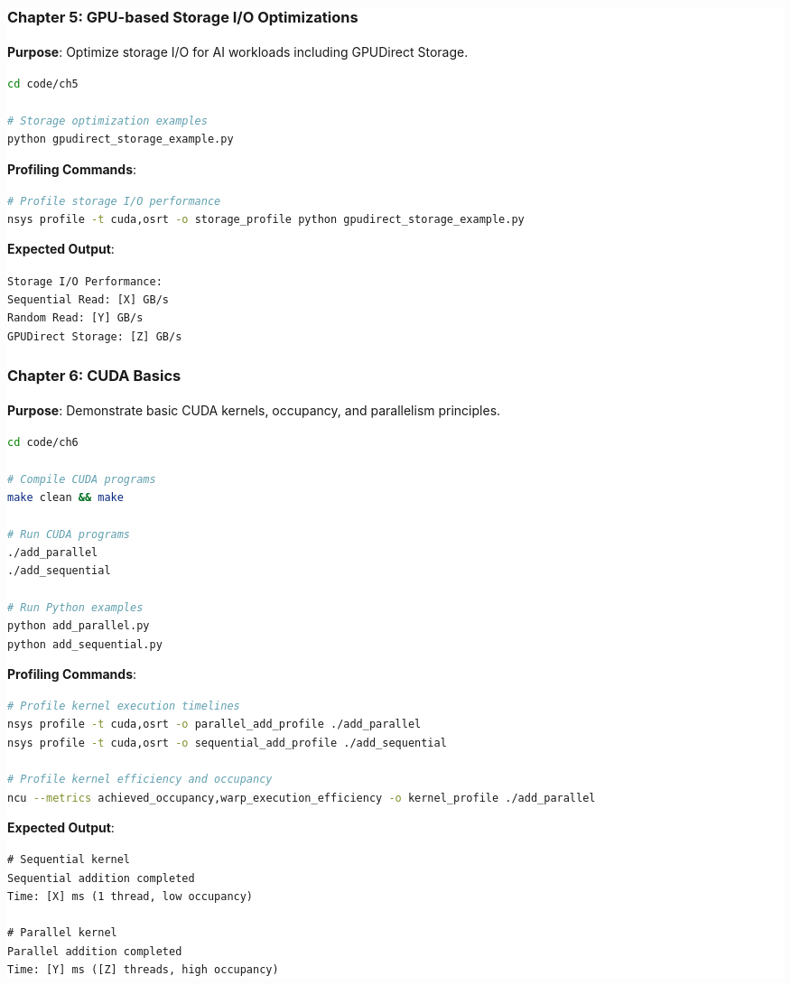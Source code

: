 ### Chapter 5: GPU-based Storage I/O Optimizations

**Purpose**: Optimize storage I/O for AI workloads including GPUDirect Storage.

```bash
cd code/ch5

# Storage optimization examples
python gpudirect_storage_example.py
```

**Profiling Commands**:
```bash
# Profile storage I/O performance
nsys profile -t cuda,osrt -o storage_profile python gpudirect_storage_example.py
```

**Expected Output**:
```
Storage I/O Performance:
Sequential Read: [X] GB/s
Random Read: [Y] GB/s
GPUDirect Storage: [Z] GB/s
```

### Chapter 6: CUDA Basics

**Purpose**: Demonstrate basic CUDA kernels, occupancy, and parallelism principles.

```bash
cd code/ch6

# Compile CUDA programs
make clean && make

# Run CUDA programs
./add_parallel
./add_sequential

# Run Python examples
python add_parallel.py
python add_sequential.py
```

**Profiling Commands**:
```bash
# Profile kernel execution timelines
nsys profile -t cuda,osrt -o parallel_add_profile ./add_parallel
nsys profile -t cuda,osrt -o sequential_add_profile ./add_sequential

# Profile kernel efficiency and occupancy
ncu --metrics achieved_occupancy,warp_execution_efficiency -o kernel_profile ./add_parallel
```

**Expected Output**:
```
# Sequential kernel
Sequential addition completed
Time: [X] ms (1 thread, low occupancy)

# Parallel kernel
Parallel addition completed
Time: [Y] ms ([Z] threads, high occupancy)
```
